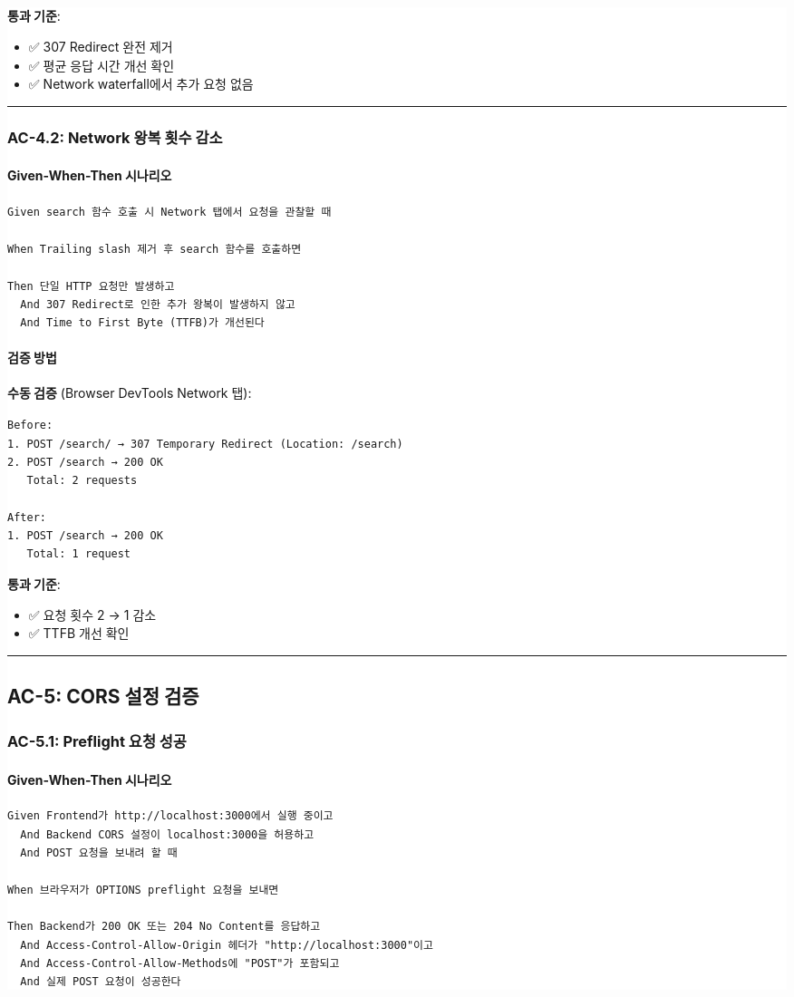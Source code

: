 **통과 기준**:
- ✅ 307 Redirect 완전 제거
- ✅ 평균 응답 시간 개선 확인
- ✅ Network waterfall에서 추가 요청 없음

---

### AC-4.2: Network 왕복 횟수 감소

#### Given-When-Then 시나리오
```gherkin
Given search 함수 호출 시 Network 탭에서 요청을 관찰할 때

When Trailing slash 제거 후 search 함수를 호출하면

Then 단일 HTTP 요청만 발생하고
  And 307 Redirect로 인한 추가 왕복이 발생하지 않고
  And Time to First Byte (TTFB)가 개선된다
```

#### 검증 방법

**수동 검증** (Browser DevTools Network 탭):
```
Before:
1. POST /search/ → 307 Temporary Redirect (Location: /search)
2. POST /search → 200 OK
   Total: 2 requests

After:
1. POST /search → 200 OK
   Total: 1 request
```

**통과 기준**:
- ✅ 요청 횟수 2 → 1 감소
- ✅ TTFB 개선 확인

---

## AC-5: CORS 설정 검증

### AC-5.1: Preflight 요청 성공

#### Given-When-Then 시나리오
```gherkin
Given Frontend가 http://localhost:3000에서 실행 중이고
  And Backend CORS 설정이 localhost:3000을 허용하고
  And POST 요청을 보내려 할 때

When 브라우저가 OPTIONS preflight 요청을 보내면

Then Backend가 200 OK 또는 204 No Content를 응답하고
  And Access-Control-Allow-Origin 헤더가 "http://localhost:3000"이고
  And Access-Control-Allow-Methods에 "POST"가 포함되고
  And 실제 POST 요청이 성공한다
```
